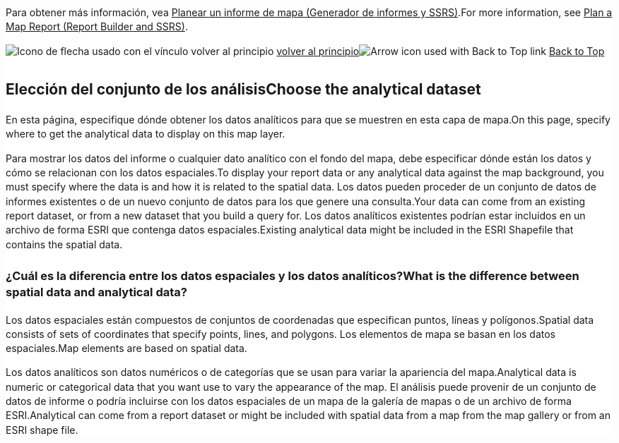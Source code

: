  <span data-ttu-id="5a456-266">Para obtener más información, vea [Planear un informe de mapa &#40;Generador de informes y SSRS&#41;](plan-a-map-report-report-builder-and-ssrs.md).</span><span class="sxs-lookup"><span data-stu-id="5a456-266">For more information, see [Plan a Map Report &#40;Report Builder and SSRS&#41;](plan-a-map-report-report-builder-and-ssrs.md).</span></span>

 <span data-ttu-id="5a456-267">![Icono de flecha usado con el vínculo volver al principio](../../2014-toc/media/uparrow16x16.gif "Icono de flecha usado con el vínculo Volver al principio") [volver al principio](#BackToTop)</span><span class="sxs-lookup"><span data-stu-id="5a456-267">![Arrow icon used with Back to Top link](../../2014-toc/media/uparrow16x16.gif "Arrow icon used with Back to Top link") [Back to Top](#BackToTop)</span></span>

##  <a name="choose-the-analytical-dataset"></a><a name="AnalyticalData"></a><span data-ttu-id="5a456-268">Elección del conjunto de los análisis</span><span class="sxs-lookup"><span data-stu-id="5a456-268">Choose the analytical dataset</span></span>
 <span data-ttu-id="5a456-269">En esta página, especifique dónde obtener los datos analíticos para que se muestren en esta capa de mapa.</span><span class="sxs-lookup"><span data-stu-id="5a456-269">On this page, specify where to get the analytical data to display on this map layer.</span></span>

 <span data-ttu-id="5a456-270">Para mostrar los datos del informe o cualquier dato analítico con el fondo del mapa, debe especificar dónde están los datos y cómo se relacionan con los datos espaciales.</span><span class="sxs-lookup"><span data-stu-id="5a456-270">To display your report data or any analytical data against the map background, you must specify where the data is and how it is related to the spatial data.</span></span> <span data-ttu-id="5a456-271">Los datos pueden proceder de un conjunto de datos de informes existentes o de un nuevo conjunto de datos para los que genere una consulta.</span><span class="sxs-lookup"><span data-stu-id="5a456-271">Your data can come from an existing report dataset, or from a new dataset that you build a query for.</span></span> <span data-ttu-id="5a456-272">Los datos analíticos existentes podrían estar incluidos en un archivo de forma ESRI que contenga datos espaciales.</span><span class="sxs-lookup"><span data-stu-id="5a456-272">Existing analytical data might be included in the ESRI Shapefile that contains the spatial data.</span></span>

###  <a name="what-is-the-difference-between-spatial-data-and-analytical-data"></a><a name="Diff"></a><span data-ttu-id="5a456-273">¿Cuál es la diferencia entre los datos espaciales y los datos analíticos?</span><span class="sxs-lookup"><span data-stu-id="5a456-273">What is the difference between spatial data and analytical data?</span></span>
 <span data-ttu-id="5a456-274">Los datos espaciales están compuestos de conjuntos de coordenadas que especifican puntos, líneas y polígonos.</span><span class="sxs-lookup"><span data-stu-id="5a456-274">Spatial data consists of sets of coordinates that specify points, lines, and polygons.</span></span> <span data-ttu-id="5a456-275">Los elementos de mapa se basan en los datos espaciales.</span><span class="sxs-lookup"><span data-stu-id="5a456-275">Map elements are based on spatial data.</span></span>

 <span data-ttu-id="5a456-276">Los datos analíticos son datos numéricos o de categorías que se usan para variar la apariencia del mapa.</span><span class="sxs-lookup"><span data-stu-id="5a456-276">Analytical data is numeric or categorical data that you want use to vary the appearance of the map.</span></span> <span data-ttu-id="5a456-277">El análisis puede provenir de un conjunto de datos de informe o podría incluirse con los datos espaciales de un mapa de la galería de mapas o de un archivo de forma ESRI.</span><span class="sxs-lookup"><span data-stu-id="5a456-277">Analytical can come from a report dataset or might be included with spatial data from a map from the map gallery or from an ESRI shape file.</span></span>
